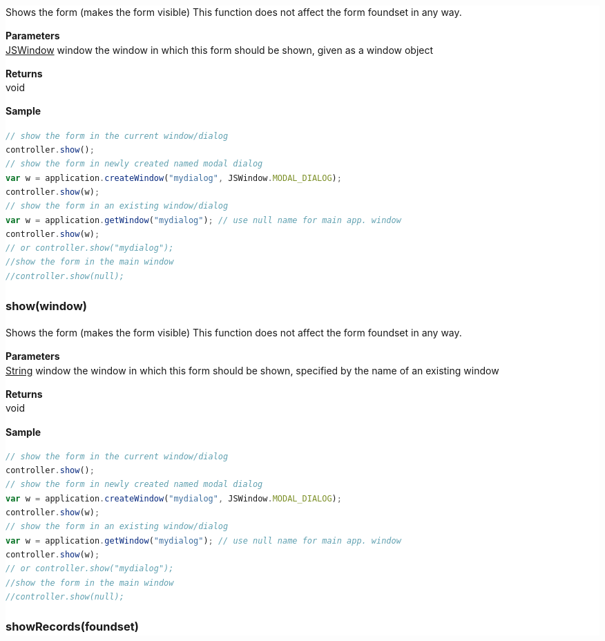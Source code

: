 Shows the form (makes the form visible)
This function does not affect the form foundset in any way.

**Parameters**\
[JSWindow](../../Application/JSWindow.md) window the window in which this form should be shown, given as a window object

**Returns**\
void 


**Sample**

```javascript
// show the form in the current window/dialog
controller.show();
// show the form in newly created named modal dialog
var w = application.createWindow("mydialog", JSWindow.MODAL_DIALOG);
controller.show(w);
// show the form in an existing window/dialog
var w = application.getWindow("mydialog"); // use null name for main app. window
controller.show(w);
// or controller.show("mydialog");
//show the form in the main window
//controller.show(null);
```
### show(window)

Shows the form (makes the form visible)
This function does not affect the form foundset in any way.

**Parameters**\
[String](../../JSLib/String.md) window the window in which this form should be shown, specified by the name of an existing window

**Returns**\
void 


**Sample**

```javascript
// show the form in the current window/dialog
controller.show();
// show the form in newly created named modal dialog
var w = application.createWindow("mydialog", JSWindow.MODAL_DIALOG);
controller.show(w);
// show the form in an existing window/dialog
var w = application.getWindow("mydialog"); // use null name for main app. window
controller.show(w);
// or controller.show("mydialog");
//show the form in the main window
//controller.show(null);
```
### showRecords(foundset)
